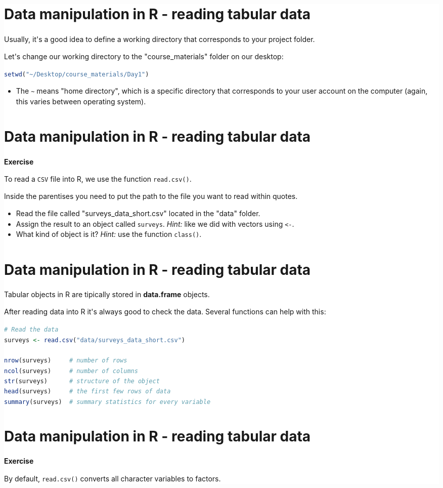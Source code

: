 
Data manipulation in R - reading tabular data
=========================================================
Usually, it's a good idea to define a working directory that corresponds to 
your project folder. 

Let's change our working directory to the "course_materials" folder on our 
desktop:


```r
setwd("~/Desktop/course_materials/Day1")
```

* The `~` means "home directory", which is a specific directory that corresponds 
to your user account on the computer (again, this varies between operating system).


Data manipulation in R - reading tabular data
========================================================

**Exercise** 

To read a `CSV` file into R, we use the function `read.csv()`. 

Inside the parentises you need to put the path to the file you want to read within 
quotes. 

* Read the file called "surveys_data_short.csv" located in the "data" folder.
* Assign the result to an object called `surveys`. *Hint:* like we did with vectors 
using `<-`.
* What kind of object is it? *Hint:* use the function `class()`.


Data manipulation in R - reading tabular data
========================================================

Tabular objects in R are tipically stored in **data.frame** objects.

After reading data into R it's always good to check the data. Several functions 
can help with this:


```r
# Read the data
surveys <- read.csv("data/surveys_data_short.csv")

nrow(surveys)     # number of rows
ncol(surveys)     # number of columns
str(surveys)      # structure of the object
head(surveys)     # the first few rows of data
summary(surveys)  # summary statistics for every variable
```



Data manipulation in R - reading tabular data
========================================================

**Exercise**

By default, `read.csv()` converts all character variables to factors. 
